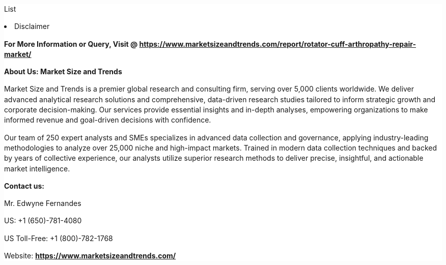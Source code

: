List</li><li>Disclaimer</li></ul></p><p><strong>For More Information or Query, Visit @ <a href="https://www.marketsizeandtrends.com/report/rotator-cuff-arthropathy-repair-market/">https://www.marketsizeandtrends.com/report/rotator-cuff-arthropathy-repair-market/</a></strong></p><p><strong>About Us: Market Size and Trends</strong></p><p>Market Size and Trends is a premier global research and consulting firm, serving over 5,000 clients worldwide. We deliver advanced analytical research solutions and comprehensive, data-driven research studies tailored to inform strategic growth and corporate decision-making. Our services provide essential insights and in-depth analyses, empowering organizations to make informed revenue and goal-driven decisions with confidence.</p><p>Our team of 250 expert analysts and SMEs specializes in advanced data collection and governance, applying industry-leading methodologies to analyze over 25,000 niche and high-impact markets. Trained in modern data collection techniques and backed by years of collective experience, our analysts utilize superior research methods to deliver precise, insightful, and actionable market intelligence.</p><p><strong>Contact us:</strong></p><p>Mr. Edwyne Fernandes</p><p>US: +1 (650)-781-4080</p><p>US Toll-Free: +1 (800)-782-1768</p><p>Website: <strong><a href="https://www.marketsizeandtrends.com/">https://www.marketsizeandtrends.com/</a></strong></p>
